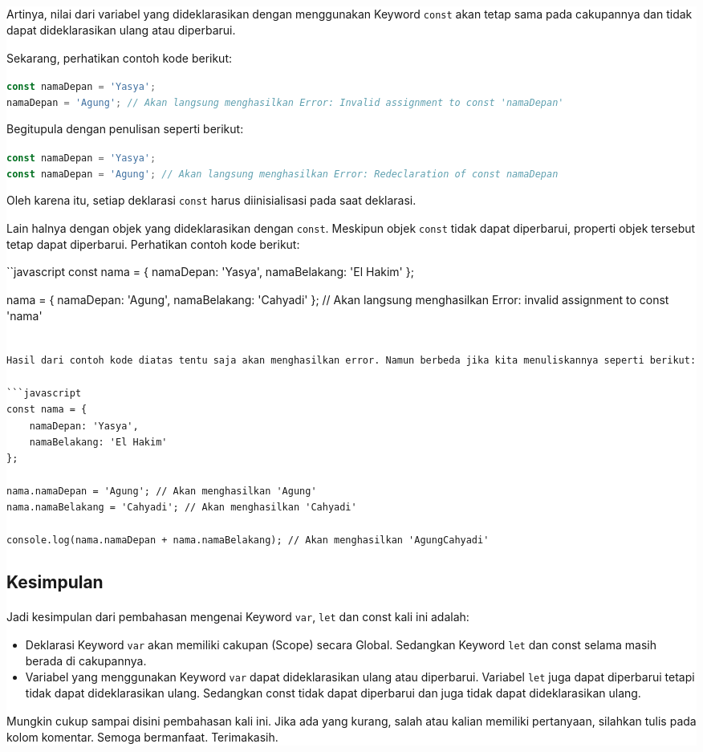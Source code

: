 Artinya, nilai dari variabel yang dideklarasikan dengan menggunakan Keyword `const` akan tetap sama pada cakupannya dan tidak dapat dideklarasikan ulang atau diperbarui.

Sekarang, perhatikan contoh kode berikut:

```javascript
const namaDepan = 'Yasya';
namaDepan = 'Agung'; // Akan langsung menghasilkan Error: Invalid assignment to const 'namaDepan'
```

Begitupula dengan penulisan seperti berikut:

```javascript
const namaDepan = 'Yasya';
const namaDepan = 'Agung'; // Akan langsung menghasilkan Error: Redeclaration of const namaDepan
```

Oleh karena itu, setiap deklarasi `const` harus diinisialisasi pada saat deklarasi.

Lain halnya dengan objek yang dideklarasikan dengan `const`. Meskipun objek `const` tidak dapat diperbarui, properti objek tersebut tetap dapat diperbarui. Perhatikan contoh kode berikut:

``javascript
const nama = {
    namaDepan: 'Yasya',
    namaBelakang: 'El Hakim'
};

nama = {
    namaDepan: 'Agung',
    namaBelakang: 'Cahyadi'
}; // Akan langsung menghasilkan Error: invalid assignment to const 'nama'
```

Hasil dari contoh kode diatas tentu saja akan menghasilkan error. Namun berbeda jika kita menuliskannya seperti berikut:

```javascript
const nama = {
    namaDepan: 'Yasya',
    namaBelakang: 'El Hakim'
};

nama.namaDepan = 'Agung'; // Akan menghasilkan 'Agung'
nama.namaBelakang = 'Cahyadi'; // Akan menghasilkan 'Cahyadi'

console.log(nama.namaDepan + nama.namaBelakang); // Akan menghasilkan 'AgungCahyadi' 
```

## Kesimpulan

Jadi kesimpulan dari pembahasan mengenai Keyword `var`, `let` dan const kali ini adalah:

- Deklarasi Keyword `var` akan memiliki cakupan (Scope) secara Global. Sedangkan Keyword `let` dan const selama masih berada di cakupannya.
- Variabel yang menggunakan Keyword `var` dapat dideklarasikan ulang atau diperbarui. Variabel `let` juga dapat diperbarui tetapi tidak dapat dideklarasikan ulang. Sedangkan const tidak dapat diperbarui dan juga tidak dapat dideklarasikan ulang.

Mungkin cukup sampai disini pembahasan kali ini. Jika ada yang kurang, salah atau kalian memiliki pertanyaan, silahkan tulis pada kolom komentar. Semoga bermanfaat. Terimakasih.